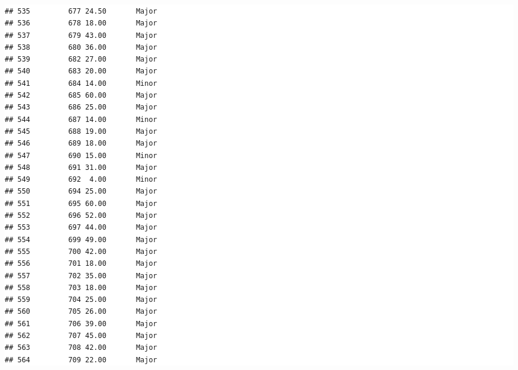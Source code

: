     ## 535         677 24.50       Major
    ## 536         678 18.00       Major
    ## 537         679 43.00       Major
    ## 538         680 36.00       Major
    ## 539         682 27.00       Major
    ## 540         683 20.00       Major
    ## 541         684 14.00       Minor
    ## 542         685 60.00       Major
    ## 543         686 25.00       Major
    ## 544         687 14.00       Minor
    ## 545         688 19.00       Major
    ## 546         689 18.00       Major
    ## 547         690 15.00       Minor
    ## 548         691 31.00       Major
    ## 549         692  4.00       Minor
    ## 550         694 25.00       Major
    ## 551         695 60.00       Major
    ## 552         696 52.00       Major
    ## 553         697 44.00       Major
    ## 554         699 49.00       Major
    ## 555         700 42.00       Major
    ## 556         701 18.00       Major
    ## 557         702 35.00       Major
    ## 558         703 18.00       Major
    ## 559         704 25.00       Major
    ## 560         705 26.00       Major
    ## 561         706 39.00       Major
    ## 562         707 45.00       Major
    ## 563         708 42.00       Major
    ## 564         709 22.00       Major